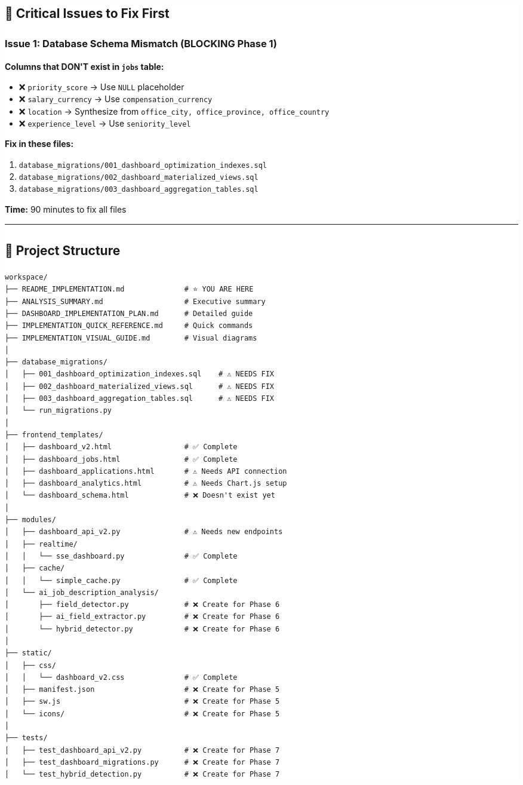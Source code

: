 ## 🚨 Critical Issues to Fix First

### Issue 1: Database Schema Mismatch (BLOCKING Phase 1)

**Columns that DON'T exist in `jobs` table:**
- ❌ `priority_score` → Use `NULL` placeholder
- ❌ `salary_currency` → Use `compensation_currency`
- ❌ `location` → Synthesize from `office_city, office_province, office_country`
- ❌ `experience_level` → Use `seniority_level`

**Fix in these files:**
1. `database_migrations/001_dashboard_optimization_indexes.sql`
2. `database_migrations/002_dashboard_materialized_views.sql`
3. `database_migrations/003_dashboard_aggregation_tables.sql`

**Time:** 90 minutes to fix all files

---

## 📁 Project Structure

```
workspace/
├── README_IMPLEMENTATION.md              # ⭐ YOU ARE HERE
├── ANALYSIS_SUMMARY.md                   # Executive summary
├── DASHBOARD_IMPLEMENTATION_PLAN.md      # Detailed guide
├── IMPLEMENTATION_QUICK_REFERENCE.md     # Quick commands
├── IMPLEMENTATION_VISUAL_GUIDE.md        # Visual diagrams
│
├── database_migrations/
│   ├── 001_dashboard_optimization_indexes.sql    # ⚠️ NEEDS FIX
│   ├── 002_dashboard_materialized_views.sql      # ⚠️ NEEDS FIX
│   ├── 003_dashboard_aggregation_tables.sql      # ⚠️ NEEDS FIX
│   └── run_migrations.py
│
├── frontend_templates/
│   ├── dashboard_v2.html                 # ✅ Complete
│   ├── dashboard_jobs.html               # ✅ Complete
│   ├── dashboard_applications.html       # ⚠️ Needs API connection
│   ├── dashboard_analytics.html          # ⚠️ Needs Chart.js setup
│   └── dashboard_schema.html             # ❌ Doesn't exist yet
│
├── modules/
│   ├── dashboard_api_v2.py               # ⚠️ Needs new endpoints
│   ├── realtime/
│   │   └── sse_dashboard.py              # ✅ Complete
│   ├── cache/
│   │   └── simple_cache.py               # ✅ Complete
│   └── ai_job_description_analysis/
│       ├── field_detector.py             # ❌ Create for Phase 6
│       ├── ai_field_extractor.py         # ❌ Create for Phase 6
│       └── hybrid_detector.py            # ❌ Create for Phase 6
│
├── static/
│   ├── css/
│   │   └── dashboard_v2.css              # ✅ Complete
│   ├── manifest.json                     # ❌ Create for Phase 5
│   ├── sw.js                             # ❌ Create for Phase 5
│   └── icons/                            # ❌ Create for Phase 5
│
├── tests/
│   ├── test_dashboard_api_v2.py          # ❌ Create for Phase 7
│   ├── test_dashboard_migrations.py      # ❌ Create for Phase 7
│   └── test_hybrid_detection.py          # ❌ Create for Phase 7
```